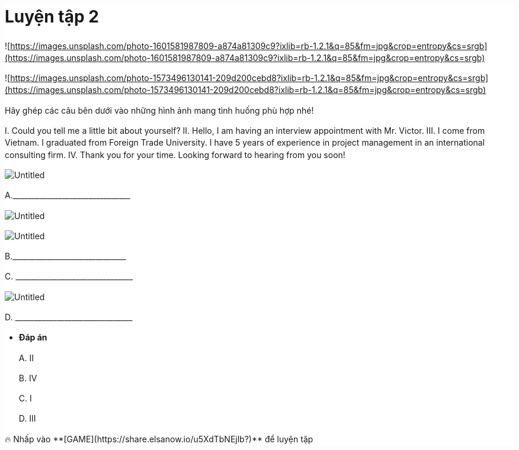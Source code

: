 </aside>

# Luyện tập 2

![https://images.unsplash.com/photo-1601581987809-a874a81309c9?ixlib=rb-1.2.1&q=85&fm=jpg&crop=entropy&cs=srgb](https://images.unsplash.com/photo-1601581987809-a874a81309c9?ixlib=rb-1.2.1&q=85&fm=jpg&crop=entropy&cs=srgb)

![https://images.unsplash.com/photo-1573496130141-209d200cebd8?ixlib=rb-1.2.1&q=85&fm=jpg&crop=entropy&cs=srgb](https://images.unsplash.com/photo-1573496130141-209d200cebd8?ixlib=rb-1.2.1&q=85&fm=jpg&crop=entropy&cs=srgb)

Hãy ghép các câu bên dưới vào những hình ảnh mang tình huống phù hợp nhé!

I.  Could you tell me a little bit about yourself?
II. Hello, I am having an interview appointment with Mr. Victor. 
III. I come from Vietnam. I graduated from Foreign Trade University. I have 5 years of experience in project management in an international consulting firm.
IV. Thank you for your time. Looking forward to hearing from you soon!

![Untitled](Pho%CC%89ng%20va%CC%82%CC%81n%20xin%20vie%CC%A3%CC%82c%20ba%CC%86%CC%80ng%20tie%CC%82%CC%81ng%20Anh%202bfbb37a4d5d497d9962cb40d4efc2f3/Untitled.png)

A._______________________________

![Untitled](Pho%CC%89ng%20va%CC%82%CC%81n%20xin%20vie%CC%A3%CC%82c%20ba%CC%86%CC%80ng%20tie%CC%82%CC%81ng%20Anh%202bfbb37a4d5d497d9962cb40d4efc2f3/Untitled%201.png)

![Untitled](Pho%CC%89ng%20va%CC%82%CC%81n%20xin%20vie%CC%A3%CC%82c%20ba%CC%86%CC%80ng%20tie%CC%82%CC%81ng%20Anh%202bfbb37a4d5d497d9962cb40d4efc2f3/Untitled%202.png)

B.______________________________

C. _______________________________

![Untitled](Pho%CC%89ng%20va%CC%82%CC%81n%20xin%20vie%CC%A3%CC%82c%20ba%CC%86%CC%80ng%20tie%CC%82%CC%81ng%20Anh%202bfbb37a4d5d497d9962cb40d4efc2f3/Untitled%203.png)

D. _______________________________

- **Đáp án**
    
    A. II
    
    B. IV
    
    C. I
    
    D. III
    

<aside>
🔥 Nhấp vào **[GAME](https://share.elsanow.io/u5XdTbNEjlb?)** để luyện tập

</aside>